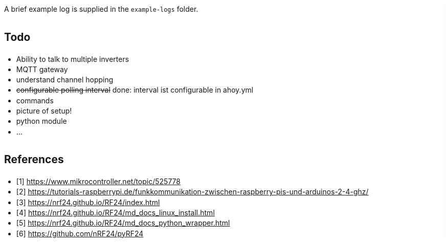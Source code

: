 A brief example log is supplied in the `example-logs` folder.


Todo
----

- Ability to talk to multiple inverters
- MQTT gateway
- understand channel hopping
- ~~configurable polling interval~~ done: interval ist configurable in ahoy.yml
- commands
- picture of setup!
- python module
- ...


References
----------

- [1] https://www.mikrocontroller.net/topic/525778
- [2] https://tutorials-raspberrypi.de/funkkommunikation-zwischen-raspberry-pis-und-arduinos-2-4-ghz/
- [3] https://nrf24.github.io/RF24/index.html
- [4] https://nrf24.github.io/RF24/md_docs_linux_install.html
- [5] https://nrf24.github.io/RF24/md_docs_python_wrapper.html
- [6] https://github.com/nRF24/pyRF24
